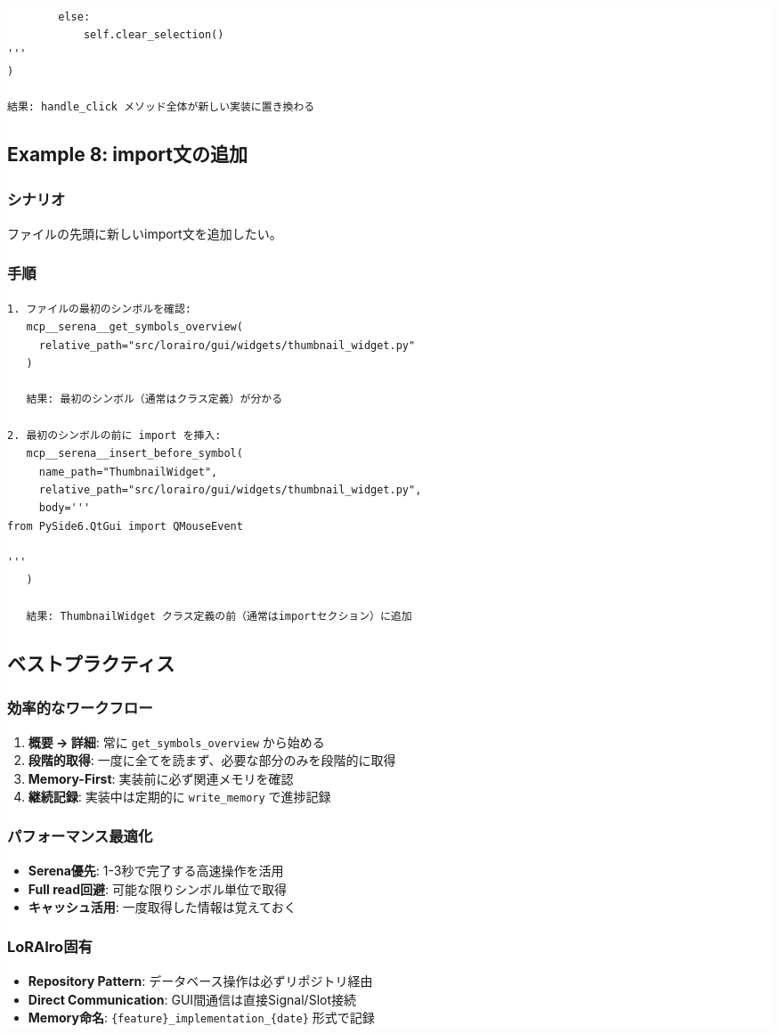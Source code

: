 ```
        else:
            self.clear_selection()
'''
)

結果: handle_click メソッド全体が新しい実装に置き換わる
```

## Example 8: import文の追加

### シナリオ
ファイルの先頭に新しいimport文を追加したい。

### 手順
```
1. ファイルの最初のシンボルを確認:
   mcp__serena__get_symbols_overview(
     relative_path="src/lorairo/gui/widgets/thumbnail_widget.py"
   )

   結果: 最初のシンボル（通常はクラス定義）が分かる

2. 最初のシンボルの前に import を挿入:
   mcp__serena__insert_before_symbol(
     name_path="ThumbnailWidget",
     relative_path="src/lorairo/gui/widgets/thumbnail_widget.py",
     body='''
from PySide6.QtGui import QMouseEvent

'''
   )

   結果: ThumbnailWidget クラス定義の前（通常はimportセクション）に追加
```

## ベストプラクティス

### 効率的なワークフロー
1. **概要 → 詳細**: 常に `get_symbols_overview` から始める
2. **段階的取得**: 一度に全てを読まず、必要な部分のみを段階的に取得
3. **Memory-First**: 実装前に必ず関連メモリを確認
4. **継続記録**: 実装中は定期的に `write_memory` で進捗記録

### パフォーマンス最適化
- **Serena優先**: 1-3秒で完了する高速操作を活用
- **Full read回避**: 可能な限りシンボル単位で取得
- **キャッシュ活用**: 一度取得した情報は覚えておく

### LoRAIro固有
- **Repository Pattern**: データベース操作は必ずリポジトリ経由
- **Direct Communication**: GUI間通信は直接Signal/Slot接続
- **Memory命名**: `{feature}_implementation_{date}` 形式で記録
